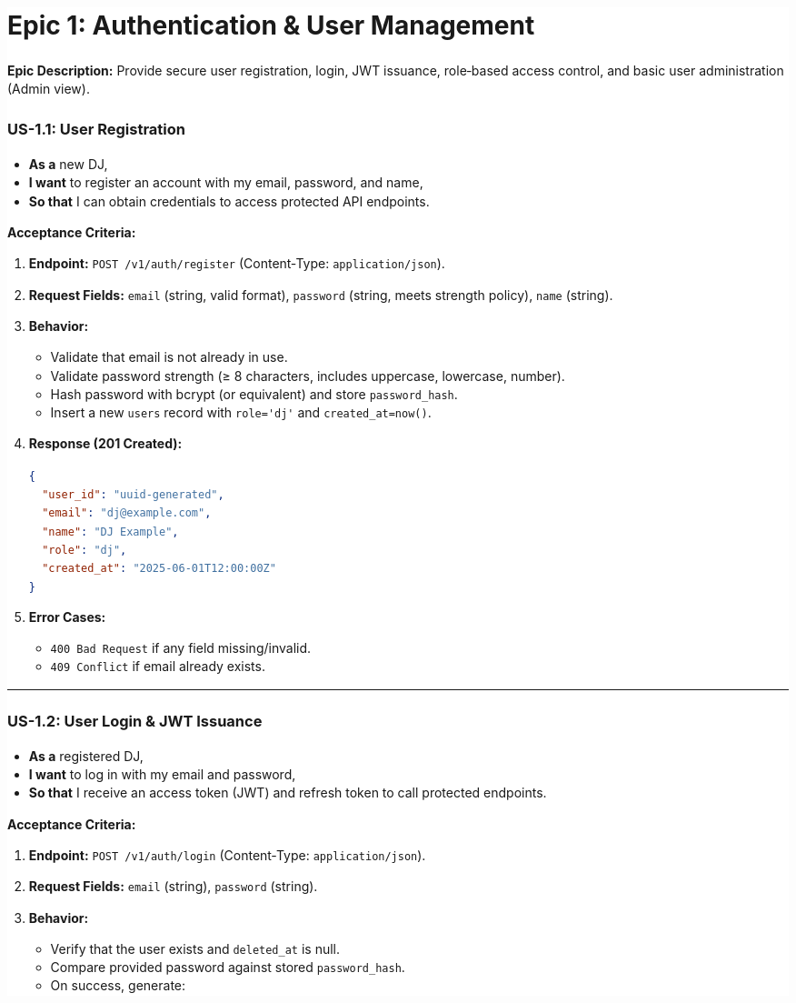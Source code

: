 # Epic 1: Authentication & User Management

**Epic Description:**
Provide secure user registration, login, JWT issuance, role‐based access control, and basic user administration (Admin view).

### US-1.1: User Registration

* **As a** new DJ,
* **I want** to register an account with my email, password, and name,
* **So that** I can obtain credentials to access protected API endpoints.

**Acceptance Criteria:**

1. **Endpoint:** `POST /v1/auth/register` (Content‐Type: `application/json`).
2. **Request Fields:** `email` (string, valid format), `password` (string, meets strength policy), `name` (string).
3. **Behavior:**

   * Validate that email is not already in use.
   * Validate password strength (≥ 8 characters, includes uppercase, lowercase, number).
   * Hash password with bcrypt (or equivalent) and store `password_hash`.
   * Insert a new `users` record with `role='dj'` and `created_at=now()`.
4. **Response (201 Created):**

   ```json
   {
     "user_id": "uuid‐generated",
     "email": "dj@example.com",
     "name": "DJ Example",
     "role": "dj",
     "created_at": "2025‐06‐01T12:00:00Z"
   }
   ```
5. **Error Cases:**

   * `400 Bad Request` if any field missing/invalid.
   * `409 Conflict` if email already exists.

---

### US-1.2: User Login & JWT Issuance

* **As a** registered DJ,
* **I want** to log in with my email and password,
* **So that** I receive an access token (JWT) and refresh token to call protected endpoints.

**Acceptance Criteria:**

1. **Endpoint:** `POST /v1/auth/login` (Content‐Type: `application/json`).
2. **Request Fields:** `email` (string), `password` (string).
3. **Behavior:**

   * Verify that the user exists and `deleted_at` is null.
   * Compare provided password against stored `password_hash`.
   * On success, generate:

